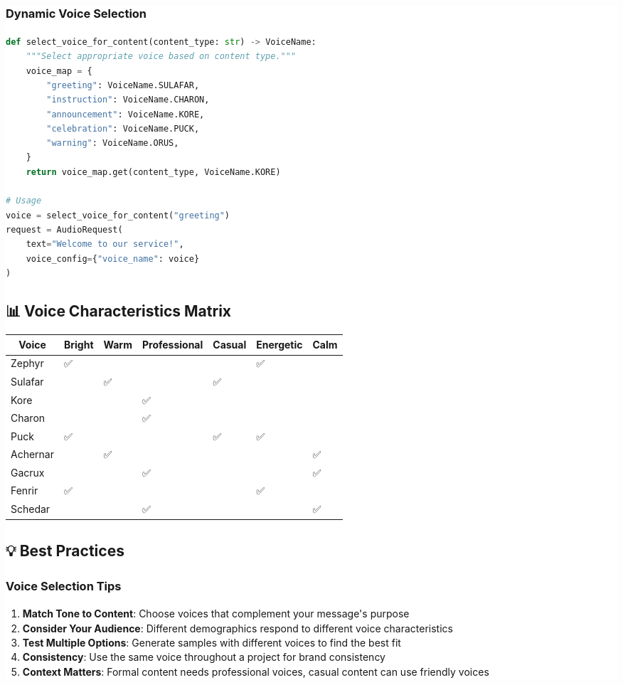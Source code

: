 ### Dynamic Voice Selection

```python
def select_voice_for_content(content_type: str) -> VoiceName:
    """Select appropriate voice based on content type."""
    voice_map = {
        "greeting": VoiceName.SULAFAR,
        "instruction": VoiceName.CHARON,
        "announcement": VoiceName.KORE,
        "celebration": VoiceName.PUCK,
        "warning": VoiceName.ORUS,
    }
    return voice_map.get(content_type, VoiceName.KORE)

# Usage
voice = select_voice_for_content("greeting")
request = AudioRequest(
    text="Welcome to our service!",
    voice_config={"voice_name": voice}
)
```

## 📊 Voice Characteristics Matrix

| Voice | Bright | Warm | Professional | Casual | Energetic | Calm |
|-------|--------|------|--------------|--------|-----------|------|
| Zephyr | ✅ | | | | ✅ | |
| Sulafar | | ✅ | | ✅ | | |
| Kore | | | ✅ | | | |
| Charon | | | ✅ | | | |
| Puck | ✅ | | | ✅ | ✅ | |
| Achernar | | ✅ | | | | ✅ |
| Gacrux | | | ✅ | | | ✅ |
| Fenrir | ✅ | | | | ✅ | |
| Schedar | | | ✅ | | | ✅ |

## 💡 Best Practices

### Voice Selection Tips

1. **Match Tone to Content**: Choose voices that complement your message's purpose
2. **Consider Your Audience**: Different demographics respond to different voice characteristics
3. **Test Multiple Options**: Generate samples with different voices to find the best fit
4. **Consistency**: Use the same voice throughout a project for brand consistency
5. **Context Matters**: Formal content needs professional voices, casual content can use friendly voices
